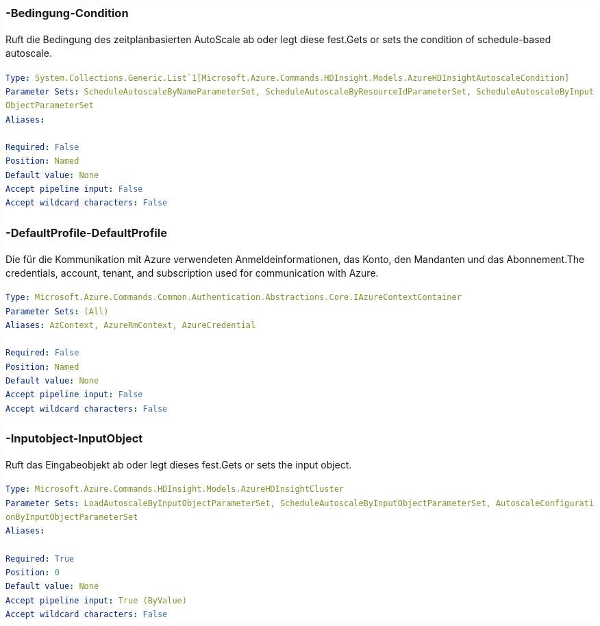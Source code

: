 ### <span data-ttu-id="76222-130">-Bedingung</span><span class="sxs-lookup"><span data-stu-id="76222-130">-Condition</span></span>
<span data-ttu-id="76222-131">Ruft die Bedingung des zeitplanbasierten AutoScale ab oder legt diese fest.</span><span class="sxs-lookup"><span data-stu-id="76222-131">Gets or sets the condition of schedule-based autoscale.</span></span>

```yaml
Type: System.Collections.Generic.List`1[Microsoft.Azure.Commands.HDInsight.Models.AzureHDInsightAutoscaleCondition]
Parameter Sets: ScheduleAutoscaleByNameParameterSet, ScheduleAutoscaleByResourceIdParameterSet, ScheduleAutoscaleByInputObjectParameterSet
Aliases:

Required: False
Position: Named
Default value: None
Accept pipeline input: False
Accept wildcard characters: False
```

### <span data-ttu-id="76222-132">-DefaultProfile</span><span class="sxs-lookup"><span data-stu-id="76222-132">-DefaultProfile</span></span>
<span data-ttu-id="76222-133">Die für die Kommunikation mit Azure verwendeten Anmeldeinformationen, das Konto, den Mandanten und das Abonnement.</span><span class="sxs-lookup"><span data-stu-id="76222-133">The credentials, account, tenant, and subscription used for communication with Azure.</span></span>

```yaml
Type: Microsoft.Azure.Commands.Common.Authentication.Abstractions.Core.IAzureContextContainer
Parameter Sets: (All)
Aliases: AzContext, AzureRmContext, AzureCredential

Required: False
Position: Named
Default value: None
Accept pipeline input: False
Accept wildcard characters: False
```

### <span data-ttu-id="76222-134">-Inputobject</span><span class="sxs-lookup"><span data-stu-id="76222-134">-InputObject</span></span>
<span data-ttu-id="76222-135">Ruft das Eingabeobjekt ab oder legt dieses fest.</span><span class="sxs-lookup"><span data-stu-id="76222-135">Gets or sets the input object.</span></span>

```yaml
Type: Microsoft.Azure.Commands.HDInsight.Models.AzureHDInsightCluster
Parameter Sets: LoadAutoscaleByInputObjectParameterSet, ScheduleAutoscaleByInputObjectParameterSet, AutoscaleConfigurationByInputObjectParameterSet
Aliases:

Required: True
Position: 0
Default value: None
Accept pipeline input: True (ByValue)
Accept wildcard characters: False
```
